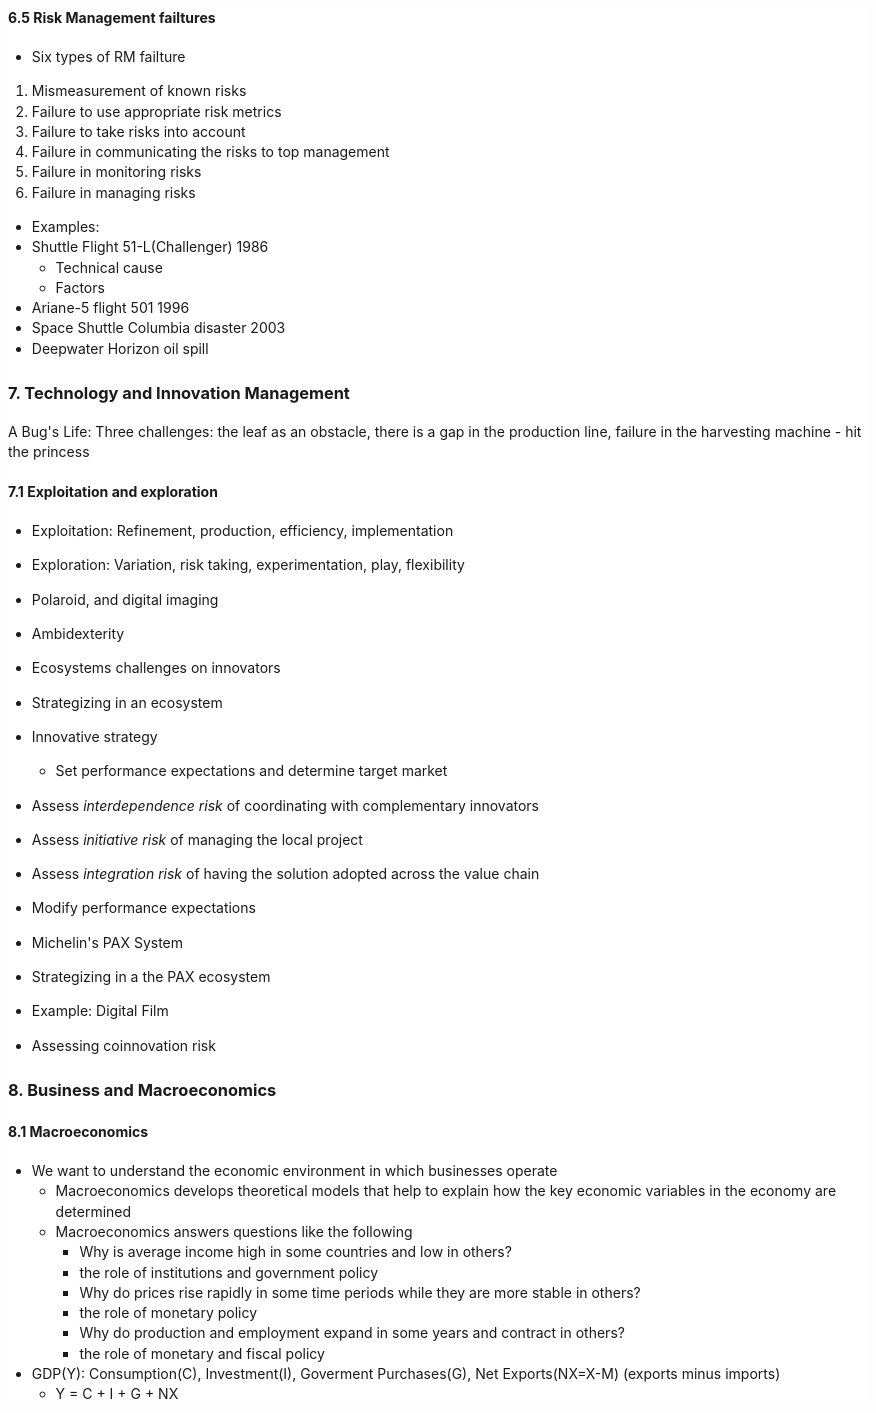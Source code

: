 #### 6.5 Risk Management failtures
- Six types of RM failture

1. Mismeasurement of known risks
2. Failure to use appropriate risk metrics
3. Failure to take risks into account
4. Failure in communicating the risks to top management
5. Failure in monitoring risks
6. Failure in managing risks

- Examples: 
 - Shuttle Flight 51-L(Challenger) 1986
   - Technical cause
   - Factors
 - Ariane-5 flight 501 1996
 - Space Shuttle Columbia disaster 2003
 - Deepwater Horizon oil spill
  
### 7. Technology and Innovation Management
A Bug's Life: Three challenges: the leaf as an obstacle, there is a gap in the production line, failure in the harvesting machine - hit the princess

#### 7.1 Exploitation and exploration
 - Exploitation: Refinement, production, efficiency, implementation
 - Exploration: Variation, risk taking, experimentation, play, flexibility 

- Polaroid, and digital imaging
- Ambidexterity
- Ecosystems challenges on innovators
- Strategizing in an ecosystem
 - Innovative strategy
   - Set performance expectations and determine target market
 - Assess _interdependence risk_ of coordinating with complementary innovators
 - Assess _initiative risk_ of managing the local project
 - Assess _integration risk_ of having the solution adopted across the value chain
 - Modify performance expectations
- Michelin's PAX System
- Strategizing in a the PAX ecosystem
- Example: Digital Film
- Assessing coinnovation risk

### 8. Business and Macroeconomics
#### 8.1 Macroeconomics
 - We want to understand the economic environment in which businesses operate
    - Macroeconomics develops theoretical models that help to explain how the key economic variables in the economy are determined 
    - Macroeconomics answers questions like the following
       - Why is average income high in some countries and low in others?
        - the role of institutions and government policy
       - Why do prices rise rapidly in some time periods while they are more stable in others?
        - the role of monetary policy
       - Why do production and employment expand in some years and contract in others?
        - the role of monetary and fiscal policy
 - GDP(Y): Consumption(C), Investment(I), Goverment Purchases(G), Net Exports(NX=X-M) (exports minus imports)
   - Y = C + I + G + NX
